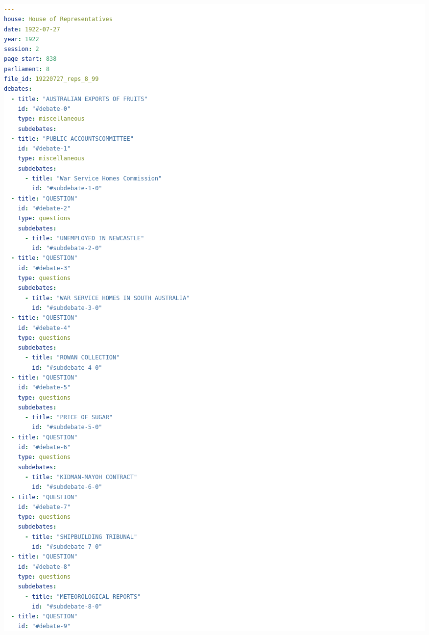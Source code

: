 ```yaml
---
house: House of Representatives
date: 1922-07-27
year: 1922
session: 2
page_start: 838
parliament: 8
file_id: 19220727_reps_8_99
debates:
  - title: "AUSTRALIAN EXPORTS OF FRUITS"
    id: "#debate-0"
    type: miscellaneous
    subdebates:
  - title: "PUBLIC ACCOUNTSCOMMITTEE"
    id: "#debate-1"
    type: miscellaneous
    subdebates:
      - title: "War Service Homes Commission"
        id: "#subdebate-1-0"
  - title: "QUESTION"
    id: "#debate-2"
    type: questions
    subdebates:
      - title: "UNEMPLOYED IN NEWCASTLE"
        id: "#subdebate-2-0"
  - title: "QUESTION"
    id: "#debate-3"
    type: questions
    subdebates:
      - title: "WAR SERVICE HOMES IN SOUTH AUSTRALIA"
        id: "#subdebate-3-0"
  - title: "QUESTION"
    id: "#debate-4"
    type: questions
    subdebates:
      - title: "ROWAN COLLECTION"
        id: "#subdebate-4-0"
  - title: "QUESTION"
    id: "#debate-5"
    type: questions
    subdebates:
      - title: "PRICE OF SUGAR"
        id: "#subdebate-5-0"
  - title: "QUESTION"
    id: "#debate-6"
    type: questions
    subdebates:
      - title: "KIDMAN-MAYOH CONTRACT"
        id: "#subdebate-6-0"
  - title: "QUESTION"
    id: "#debate-7"
    type: questions
    subdebates:
      - title: "SHIPBUILDING TRIBUNAL"
        id: "#subdebate-7-0"
  - title: "QUESTION"
    id: "#debate-8"
    type: questions
    subdebates:
      - title: "METEOROLOGICAL REPORTS"
        id: "#subdebate-8-0"
  - title: "QUESTION"
    id: "#debate-9"
```
